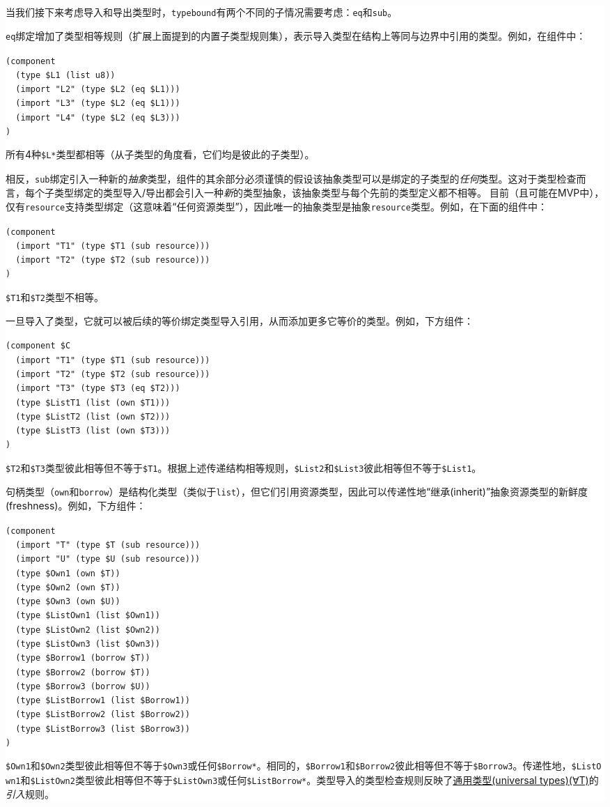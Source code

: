 当我们接下来考虑导入和导出类型时，`typebound`有两个不同的子情况需要考虑：`eq`和`sub`。

`eq`绑定增加了类型相等规则（扩展上面提到的内置子类型规则集），表示导入类型在结构上等同与边界中引用的类型。例如，在组件中：
```wasm
(component
  (type $L1 (list u8))
  (import "L2" (type $L2 (eq $L1)))
  (import "L3" (type $L2 (eq $L1)))
  (import "L4" (type $L2 (eq $L3)))
)
```
所有4种`$L*`类型都相等（从子类型的角度看，它们均是彼此的子类型）。

相反，`sub`绑定引入一种新的*抽象*类型，组件的其余部分必须谨慎的假设该抽象类型可以是绑定的子类型的*任何*类型。这对于类型检查而言，每个子类型绑定的类型导入/导出都会引入一种*新*的类型抽象，该抽象类型与每个先前的类型定义都不相等。
目前（且可能在MVP中），仅有`resource`支持类型绑定（这意味着“任何资源类型”），因此唯一的抽象类型是抽象`resource`类型。例如，在下面的组件中：
```wasm
(component
  (import "T1" (type $T1 (sub resource)))
  (import "T2" (type $T2 (sub resource)))
)
```
`$T1`和`$T2`类型不相等。

一旦导入了类型，它就可以被后续的等价绑定类型导入引用，从而添加更多它等价的类型。例如，下方组件：
```wasm
(component $C
  (import "T1" (type $T1 (sub resource)))
  (import "T2" (type $T2 (sub resource)))
  (import "T3" (type $T3 (eq $T2)))
  (type $ListT1 (list (own $T1)))
  (type $ListT2 (list (own $T2)))
  (type $ListT3 (list (own $T3)))
)
```
`$T2`和`$T3`类型彼此相等但不等于`$T1`。根据上述传递结构相等规则，`$List2`和`$List3`彼此相等但不等于`$List1`。

句柄类型（`own`和`borrow`）是结构化类型（类似于`list`），但它们引用资源类型，因此可以传递性地“继承(inherit)”抽象资源类型的新鲜度(freshness)。例如，下方组件：
```wasm
(component
  (import "T" (type $T (sub resource)))
  (import "U" (type $U (sub resource)))
  (type $Own1 (own $T))
  (type $Own2 (own $T))
  (type $Own3 (own $U))
  (type $ListOwn1 (list $Own1))
  (type $ListOwn2 (list $Own2))
  (type $ListOwn3 (list $Own3))
  (type $Borrow1 (borrow $T))
  (type $Borrow2 (borrow $T))
  (type $Borrow3 (borrow $U))
  (type $ListBorrow1 (list $Borrow1))
  (type $ListBorrow2 (list $Borrow2))
  (type $ListBorrow3 (list $Borrow3))
)
```
`$Own1`和`$Own2`类型彼此相等但不等于`$Own3`或任何`$Borrow*`。相同的，`$Borrow1`和`$Borrow2`彼此相等但不等于`$Borrow3`。传递性地，`$ListOwn1`和`$ListOwn2`类型彼此相等但不等于`$ListOwn3`或任何`$ListBorrow*`。类型导入的类型检查规则反映了[通用类型(universal types)(∀T)][universal types]的*引入*规则。


[EBNF语法]: https://zh.wikipedia.org/wiki/%E6%89%A9%E5%B1%95%E5%B7%B4%E7%A7%91%E6%96%AF%E8%8C%83%E5%BC%8F
[Structure Section]: https://webassembly.github.io/spec/core/syntax/index.html
[Text Format Section]: https://webassembly.github.io/spec/core/text/index.html
[Binary Format Section]: https://webassembly.github.io/spec/core/binary/index.html
[Core Indices]: https://webassembly.github.io/spec/core/syntax/modules.html#indices
[Core Identifiers]: https://webassembly.github.io/spec/core/text/values.html#text-id
[Index Space]: https://webassembly.github.io/spec/core/syntax/modules.html#indices
[Abbreviations]: https://webassembly.github.io/spec/core/text/conventions.html#abbreviations
[`core:i64`]: https://webassembly.github.io/spec/core/text/values.html#text-int
[`core:f64`]: https://webassembly.github.io/spec/core/syntax/values.html#floating-point
[`core:stringchar`]: https://webassembly.github.io/spec/core/text/values.html#text-string
[`core:name`]: https://webassembly.github.io/spec/core/syntax/values.html#syntax-name
[`core:module`]: https://webassembly.github.io/spec/core/text/modules.html#text-module
[`core:type`]: https://webassembly.github.io/spec/core/text/modules.html#types
[`core:importdesc`]: https://webassembly.github.io/spec/core/text/modules.html#text-importdesc
[`core:externtype`]: https://webassembly.github.io/spec/core/syntax/types.html#external-types
[`core:valtype`]: https://webassembly.github.io/spec/core/text/types.html#value-types
[`core:typeuse`]: https://webassembly.github.io/spec/core/text/modules.html#type-uses
[`core:functype`]: https://webassembly.github.io/spec/core/text/types.html#function-types
[`core:datastring`]: https://webassembly.github.io/spec/core/text/modules.html#text-datastring
[func-import-abbrev]: https://webassembly.github.io/spec/core/text/modules.html#text-func-abbrev
[`core:version`]: https://webassembly.github.io/spec/core/binary/modules.html#binary-version
[Embedder]: https://webassembly.github.io/spec/core/appendix/embedding.html
[`module_instantiate`]: https://webassembly.github.io/spec/core/appendix/embedding.html#mathrm-module-instantiate-xref-exec-runtime-syntax-store-mathit-store-xref-syntax-modules-syntax-module-mathit-module-xref-exec-runtime-syntax-externval-mathit-externval-ast-xref-exec-runtime-syntax-store-mathit-store-xref-exec-runtime-syntax-moduleinst-mathit-moduleinst-xref-appendix-embedding-embed-error-mathit-error
[`func_invoke`]: https://webassembly.github.io/spec/core/appendix/embedding.html#mathrm-func-invoke-xref-exec-runtime-syntax-store-mathit-store-xref-exec-runtime-syntax-funcaddr-mathit-funcaddr-xref-exec-runtime-syntax-val-mathit-val-ast-xref-exec-runtime-syntax-store-mathit-store-xref-exec-runtime-syntax-val-mathit-val-ast-xref-appendix-embedding-embed-error-mathit-error
[`func_alloc`]: https://webassembly.github.io/spec/core/appendix/embedding.html#mathrm-func-alloc-xref-exec-runtime-syntax-store-mathit-store-xref-syntax-types-syntax-functype-mathit-functype-xref-exec-runtime-syntax-hostfunc-mathit-hostfunc-xref-exec-runtime-syntax-store-mathit-store-xref-exec-runtime-syntax-funcaddr-mathit-funcaddr
[`WebAssembly.instantiate()`]: https://developer.mozilla.org/en-US/docs/WebAssembly/JavaScript_interface/instantiate
[`FinalizationRegistry`]: https://developer.mozilla.org/en-US/docs/Web/JavaScript/Reference/Global_Objects/FinalizationRegistry
[Fetching]: https://fetch.spec.whatwg.org/
[Parsing]: https://url.spec.whatwg.org/#url-parsing
[Base URL]: https://url.spec.whatwg.org/#concept-base-url
[`integrity-metadata`]: https://www.w3.org/TR/SRI/#the-integrity-attribute
[Semantic Versioning 2.0]: https://semver.org/spec/v2.0.0.html
[Delimit The URL]: https://www.rfc-editor.org/rfc/rfc3986#appendix-C
[JS API]: https://webassembly.github.io/spec/js-api/index.html
[*read the imports*]: https://webassembly.github.io/spec/js-api/index.html#read-the-imports
[*create an exports object*]: https://webassembly.github.io/spec/js-api/index.html#create-an-exports-object
[Interface Object]: https://webidl.spec.whatwg.org/#interface-object
[`ToJSValue`]: https://webassembly.github.io/spec/js-api/index.html#tojsvalue
[`ToWebAssemblyValue`]: https://webassembly.github.io/spec/js-api/index.html#towebassemblyvalue
[`USVString`]: https://webidl.spec.whatwg.org/#es-USVString
[`sequence`]: https://webidl.spec.whatwg.org/#es-sequence
[`dictionary`]: https://webidl.spec.whatwg.org/#es-dictionary
[`enum`]: https://webidl.spec.whatwg.org/#es-enumeration
[`T?`]: https://webidl.spec.whatwg.org/#es-nullable-type
[`Get`]: https://tc39.es/ecma262/#sec-get-o-p
[Import Reflection]: https://github.com/tc39-transfer/proposal-import-reflection
[Module Record]: https://tc39.es/ecma262/#sec-abstract-module-records
[Module Specifier]: https://tc39.es/ecma262/multipage/ecmascript-language-scripts-and-modules.html#prod-ModuleSpecifier
[Named Imports]: https://tc39.es/ecma262/multipage/ecmascript-language-scripts-and-modules.html#prod-NamedImports
[Imported Default Binding]: https://tc39.es/ecma262/multipage/ecmascript-language-scripts-and-modules.html#prod-ImportedDefaultBinding
[JS Tuple]: https://github.com/tc39/proposal-record-tuple
[JS Record]: https://github.com/tc39/proposal-record-tuple
[Internal Slot]: https://tc39.es/ecma262/#sec-object-internal-methods-and-internal-slots
[Built-in Modules]: https://github.com/tc39/proposal-built-in-modules
[Kebab Case]: https://en.wikipedia.org/wiki/Letter_case#Kebab_case
[De Bruijn Index]: https://en.wikipedia.org/wiki/De_Bruijn_index
[Closure]: https://en.wikipedia.org/wiki/Closure_(computer_programming)
[Empty Type]: https://en.wikipedia.org/w/index.php?title=Empty_type
[IEEE754]: https://en.wikipedia.org/wiki/IEEE_754
[Unicode Scalar Values]: https://unicode.org/glossary/#unicode_scalar_value
[Tuples]: https://en.wikipedia.org/wiki/Tuple
[Tagged Unions]: https://en.wikipedia.org/wiki/Tagged_union
[Sequences]: https://en.wikipedia.org/wiki/Sequence
[ABI]: https://en.wikipedia.org/wiki/Application_binary_interface
[Environment Variables]: https://en.wikipedia.org/wiki/Environment_variable
[Linear]: https://en.wikipedia.org/wiki/Substructural_type_system#Linear_type_systems
[Interface Definition Language]: https://en.wikipedia.org/wiki/Interface_description_language
[Subtyping]: https://en.wikipedia.org/wiki/Subtyping
[Universal Types]: https://en.wikipedia.org/wiki/System_F
[Existential Types]: https://en.wikipedia.org/wiki/System_F
[Generative]: https://www.researchgate.net/publication/2426300_A_Syntactic_Theory_of_Type_Generativity_and_Sharing